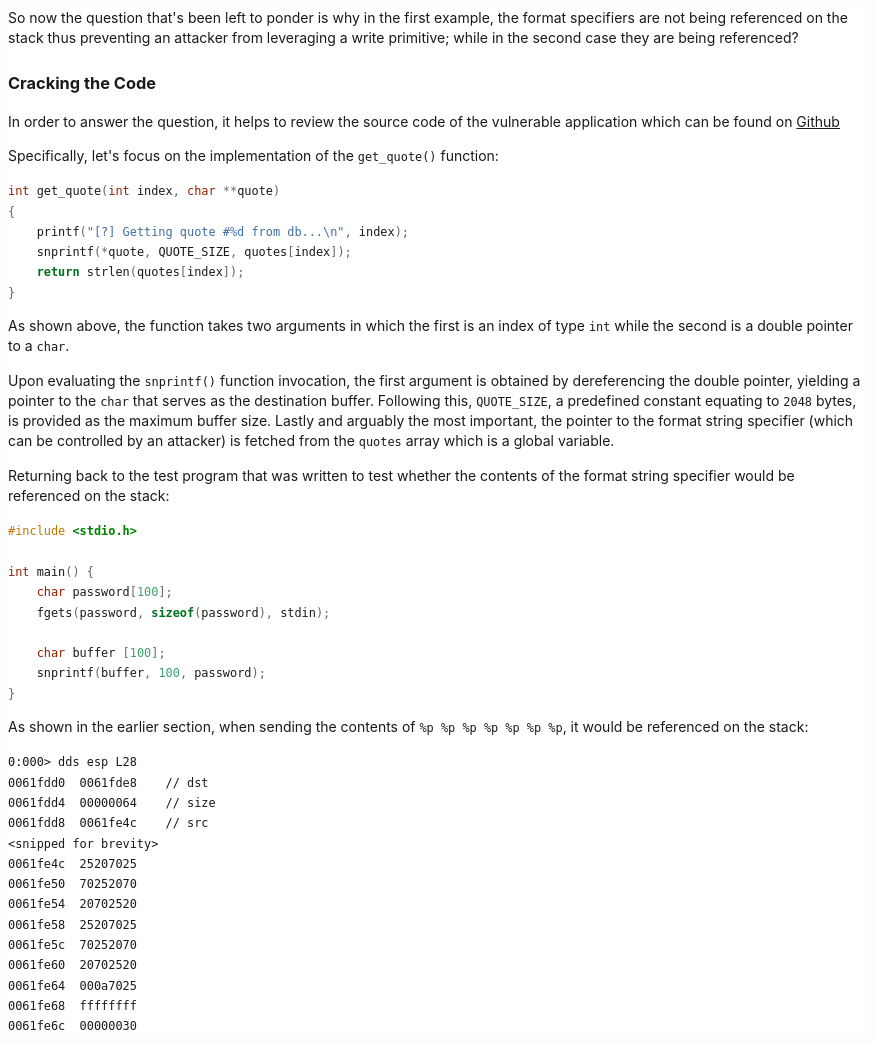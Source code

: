 So now the question that's been left to ponder is why in the first example, the format specifiers are not being referenced on the stack thus preventing an attacker from leveraging a write primitive; while in the second case they are being referenced?

### Cracking the Code

In order to answer the question, it helps to review the source code of the vulnerable application which can be found on [Github](https://github.com/bmdyy/quote_db/blob/main/main.c)

Specifically, let's focus on the implementation of the `get_quote()` function:

```c
int get_quote(int index, char **quote)
{
    printf("[?] Getting quote #%d from db...\n", index);
    snprintf(*quote, QUOTE_SIZE, quotes[index]);
    return strlen(quotes[index]);
}
```

As shown above, the function takes two arguments in which the first is an index of type `int` while the second is a double pointer to a `char`.

Upon evaluating the `snprintf()` function invocation, the first argument is obtained by dereferencing the double pointer, yielding a pointer to the `char` that serves as the destination buffer. Following this, `QUOTE_SIZE`, a predefined constant equating to `2048` bytes, is provided as the maximum buffer size. Lastly and arguably the most important, the pointer to the format string specifier (which can be controlled by an attacker) is fetched from the `quotes` array which is a global variable.

Returning back to the test program that was written to test whether the contents of the format string specifier would be referenced on the stack:

```c
#include <stdio.h>

int main() {
	char password[100];
	fgets(password, sizeof(password), stdin);

	char buffer [100];
	snprintf(buffer, 100, password);
}
```

As shown in the earlier section, when sending the contents of `%p %p %p %p %p %p %p`, it would be referenced on the stack:

```text
0:000> dds esp L28
0061fdd0  0061fde8    // dst
0061fdd4  00000064    // size
0061fdd8  0061fe4c    // src
<snipped for brevity>
0061fe4c  25207025
0061fe50  70252070
0061fe54  20702520
0061fe58  25207025
0061fe5c  70252070
0061fe60  20702520
0061fe64  000a7025
0061fe68  ffffffff
0061fe6c  00000030
```
